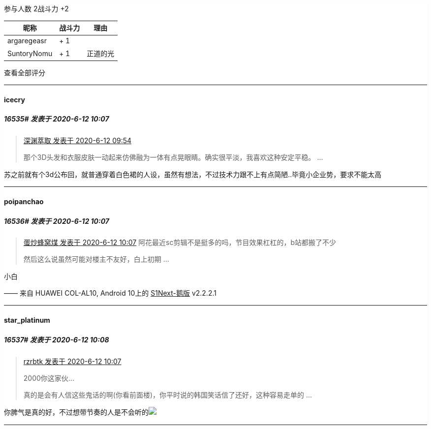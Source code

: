 
 参与人数 2战斗力 +2

|昵称|战斗力|理由|
|----|---|---|
| argaregeasr| + 1||
| SuntoryNomu| + 1|正道的光|


查看全部评分


*****

####  icecry  
##### 16535#       发表于 2020-6-12 10:07


<blockquote><a href="httphttps://bbs.saraba1st.com/2b/forum.php?mod=redirect&amp;goto=findpost&amp;pid=47774374&amp;ptid=1938145" target="_blank">深渊萃取 发表于 2020-6-12 09:54</a>

那个3D头发和衣服皮肤一动起来仿佛融为一体有点晃眼睛。确实很平淡，我喜欢这种安定平稳。 ...</blockquote>
苏之前就有个3d公布回，就普通穿着白色裙的人设，虽然有想法，不过技术力跟不上有点简陋..毕竟小企业势，要求不能太高


*****

####  poipanchao  
##### 16536#       发表于 2020-6-12 10:07


<blockquote><a href="httphttps://bbs.saraba1st.com/2b/forum.php?mod=redirect&amp;goto=findpost&amp;pid=47774539&amp;ptid=1938145" target="_blank">蛋炒蜂窝煤 发表于 2020-6-12 10:07</a>
阿花最近sc剪辑不是挺多的吗，节目效果杠杠的，b站都搬了不少


然后这么说虽然可能对楼主不友好，白上初期 ...</blockquote>
小白

—— 来自 HUAWEI COL-AL10, Android 10上的 [S1Next-鹅版](https://github.com/ykrank/S1-Next/releases) v2.2.2.1


*****

####  star_platinum  
##### 16537#       发表于 2020-6-12 10:08


<blockquote><a href="httphttps://bbs.saraba1st.com/2b/forum.php?mod=redirect&amp;goto=findpost&amp;pid=47774547&amp;ptid=1938145" target="_blank">rzrbtk 发表于 2020-6-12 10:07</a>

2000你这家伙...

真的是会有人信这些鬼话的啊(你看前面楼)，你平时说的韩国笑话信了还好，这种容易走单的 ...</blockquote>
你脾气是真的好，不过想带节奏的人是不会听的<img src="https://static.saraba1st.com/image/smiley/face2017/068.png" referrerpolicy="no-referrer">


*****
